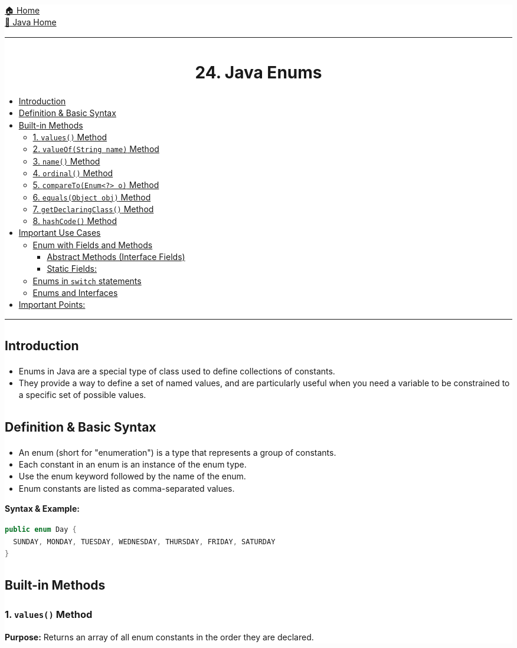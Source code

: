[🏠 Home](../../../README.md) <br/>
[🍵 Java Home](../Java.md)

<hr/>

<h1 style="text-align: center">24. Java Enums</h1>

- [Introduction](#introduction)
- [Definition \& Basic Syntax](#definition--basic-syntax)
- [Built-in Methods](#built-in-methods)
	- [1. `values()` Method](#1-values-method)
	- [2. `valueOf(String name)` Method](#2-valueofstring-name-method)
	- [3. `name()` Method](#3-name-method)
	- [4. `ordinal()` Method](#4-ordinal-method)
	- [5. `compareTo(Enum<?> o)` Method](#5-comparetoenum-o-method)
	- [6. `equals(Object obj)` Method](#6-equalsobject-obj-method)
	- [7. `getDeclaringClass()` Method](#7-getdeclaringclass-method)
	- [8. `hashCode()` Method](#8-hashcode-method)
- [Important Use Cases](#important-use-cases)
	- [Enum with Fields and Methods](#enum-with-fields-and-methods)
		- [Abstract Methods (Interface Fields)](#abstract-methods-interface-fields)
		- [Static Fields:](#static-fields)
	- [Enums in `switch` statements](#enums-in-switch-statements)
	- [Enums and Interfaces](#enums-and-interfaces)
- [Important Points:](#important-points)

<hr/>

## Introduction

- Enums in Java are a special type of class used to define collections of constants. 
- They provide a way to define a set of named values, and are particularly useful when you need a variable to be constrained to a specific set of possible values.

## Definition & Basic Syntax

- An enum (short for "enumeration") is a type that represents a group of constants. 
- Each constant in an enum is an instance of the enum type.
- Use the enum keyword followed by the name of the enum.
- Enum constants are listed as comma-separated values.

**Syntax & Example:**
```java
public enum Day {
  SUNDAY, MONDAY, TUESDAY, WEDNESDAY, THURSDAY, FRIDAY, SATURDAY
}
```

## Built-in Methods

### 1. `values()` Method

**Purpose:** Returns an array of all enum constants in the order they are declared.
